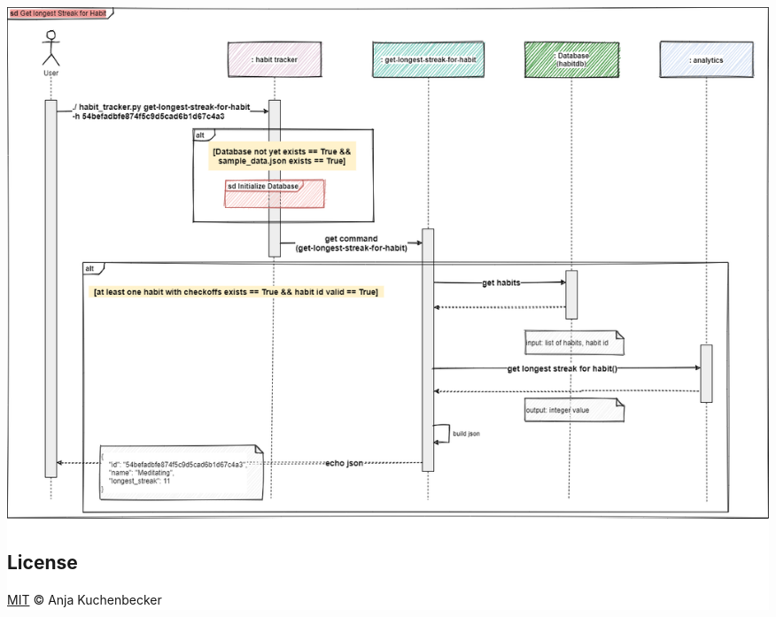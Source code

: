 ![Sequence Diagram Get longest Streak for Habit](docs/Diagram-hatraba-SD-Get-longest-Streak-for-Habit.png)

## License

[MIT](LICENSE) © Anja Kuchenbecker